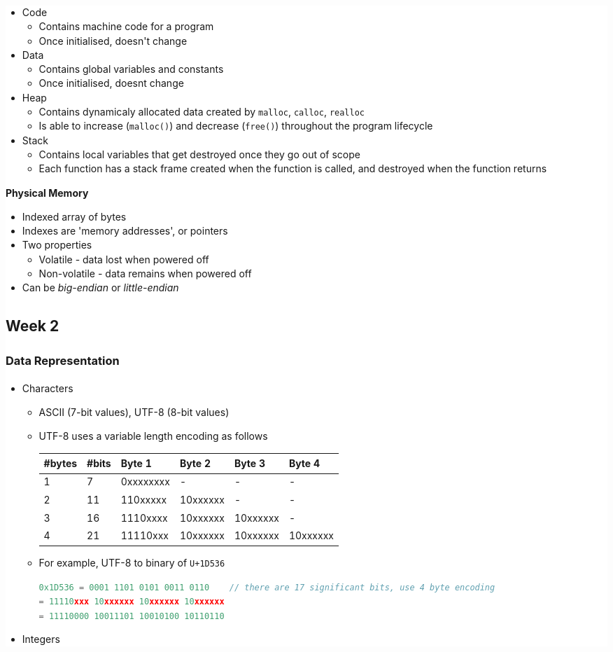 - Code
  - Contains machine code for a program
  - Once initialised, doesn't change
- Data
  - Contains global variables and constants
  - Once initialised, doesnt change
- Heap
  - Contains dynamicaly allocated data created by `malloc`, `calloc`, `realloc`
  - Is able to increase (`malloc()`) and decrease (`free()`) throughout the program lifecycle
- Stack
  - Contains local variables that get destroyed once they go out of scope
  - Each function has a stack frame created when the function is called, and destroyed when the function returns



**Physical Memory**

- Indexed array of bytes
- Indexes are 'memory addresses', or pointers
- Two properties
  - Volatile - data lost when powered off
  - Non-volatile - data remains when powered off
- Can be *big-endian* or *little-endian*



## Week 2

### Data Representation

- Characters

  - ASCII (7-bit values), UTF-8 (8-bit values)

  - UTF-8 uses a variable length encoding as follows

    | #bytes | #bits | Byte 1    | Byte 2   | Byte 3   | Byte 4   |
    | ------ | ----- | --------- | -------- | -------- | -------- |
    | 1      | 7     | 0xxxxxxxx | -        | -        | -        |
    | 2      | 11    | 110xxxxx  | 10xxxxxx | -        | -        |
    | 3      | 16    | 1110xxxx  | 10xxxxxx | 10xxxxxx | -        |
    | 4      | 21    | 11110xxx  | 10xxxxxx | 10xxxxxx | 10xxxxxx |

  - For example, UTF-8 to binary of `U+1D536`

    ```c
    0x1D536 = 0001 1101 0101 0011 0110    // there are 17 significant bits, use 4 byte encoding
    = 11110xxx 10xxxxxx 10xxxxxx 10xxxxxx
    = 11110000 10011101 10010100 10110110
    ```

- Integers
